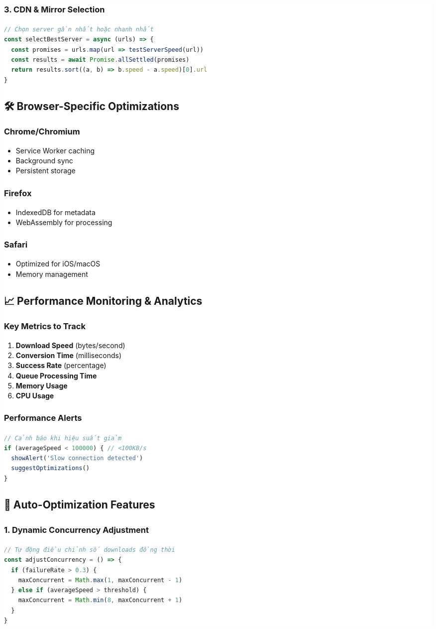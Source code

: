 ### 3. CDN & Mirror Selection
```javascript
// Chọn server gần nhất hoặc nhanh nhất
const selectBestServer = async (urls) => {
  const promises = urls.map(url => testServerSpeed(url))
  const results = await Promise.allSettled(promises)
  return results.sort((a, b) => b.speed - a.speed)[0].url
}
```

## 🛠️ Browser-Specific Optimizations

### Chrome/Chromium
- Service Worker caching
- Background sync
- Persistent storage

### Firefox
- IndexedDB for metadata
- WebAssembly for processing

### Safari
- Optimized for iOS/macOS
- Memory management

## 📈 Performance Monitoring & Analytics

### Key Metrics to Track
1. **Download Speed** (bytes/second)
2. **Conversion Time** (milliseconds)
3. **Success Rate** (percentage)
4. **Queue Processing Time**
5. **Memory Usage**
6. **CPU Usage**

### Performance Alerts
```javascript
// Cảnh báo khi hiệu suất giảm
if (averageSpeed < 100000) { // <100KB/s
  showAlert('Slow connection detected')
  suggestOptimizations()
}
```

## 🔄 Auto-Optimization Features

### 1. Dynamic Concurrency Adjustment
```javascript
// Tự động điều chỉnh số downloads đồng thời
const adjustConcurrency = () => {
  if (failureRate > 0.3) {
    maxConcurrent = Math.max(1, maxConcurrent - 1)
  } else if (averageSpeed > threshold) {
    maxConcurrent = Math.min(8, maxConcurrent + 1)
  }
}
```
